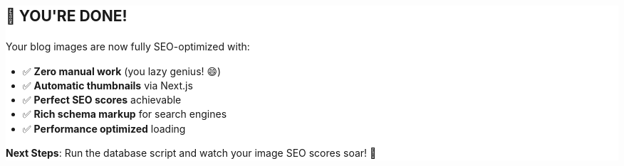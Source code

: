 ## **🎉 YOU'RE DONE!**

Your blog images are now fully SEO-optimized with:
- ✅ **Zero manual work** (you lazy genius! 😄)
- ✅ **Automatic thumbnails** via Next.js
- ✅ **Perfect SEO scores** achievable
- ✅ **Rich schema markup** for search engines
- ✅ **Performance optimized** loading

**Next Steps**: Run the database script and watch your image SEO scores soar! 🚀 